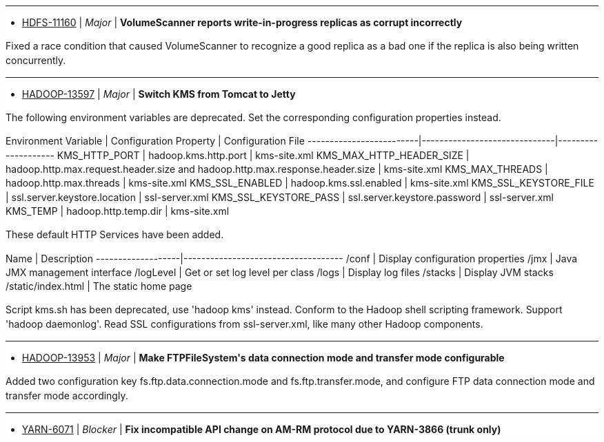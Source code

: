 
---

* [HDFS-11160](https://issues.apache.org/jira/browse/HDFS-11160) | *Major* | **VolumeScanner reports write-in-progress replicas as corrupt incorrectly**

Fixed a race condition that caused VolumeScanner to recognize a good replica as a bad one if the replica is also being written concurrently.


---

* [HADOOP-13597](https://issues.apache.org/jira/browse/HADOOP-13597) | *Major* | **Switch KMS from Tomcat to Jetty**

The following environment variables are deprecated. Set the corresponding
configuration properties instead.

Environment Variable     \| Configuration Property       \| Configuration File
-------------------------\|------------------------------\|--------------------
KMS\_HTTP\_PORT            \| hadoop.kms.http.port         \| kms-site.xml
KMS\_MAX\_HTTP\_HEADER\_SIZE \| hadoop.http.max.request.header.size and hadoop.http.max.response.header.size \| kms-site.xml
KMS\_MAX\_THREADS          \| hadoop.http.max.threads      \| kms-site.xml
KMS\_SSL\_ENABLED          \| hadoop.kms.ssl.enabled       \| kms-site.xml
KMS\_SSL\_KEYSTORE\_FILE    \| ssl.server.keystore.location \| ssl-server.xml
KMS\_SSL\_KEYSTORE\_PASS    \| ssl.server.keystore.password \| ssl-server.xml
KMS\_TEMP                 \| hadoop.http.temp.dir         \| kms-site.xml

These default HTTP Services have been added.

Name               \| Description
-------------------\|------------------------------------
/conf              \| Display configuration properties
/jmx               \| Java JMX management interface
/logLevel          \| Get or set log level per class
/logs              \| Display log files
/stacks            \| Display JVM stacks
/static/index.html \| The static home page

Script kms.sh has been deprecated, use 'hadoop kms' instead. Conform to the Hadoop shell scripting framework. Support 'hadoop daemonlog'. Read SSL configurations from ssl-server.xml, like many other Hadoop components.


---

* [HADOOP-13953](https://issues.apache.org/jira/browse/HADOOP-13953) | *Major* | **Make FTPFileSystem's data connection mode and transfer mode configurable**

Added two configuration key fs.ftp.data.connection.mode and fs.ftp.transfer.mode, and configure FTP data connection mode and transfer mode accordingly.


---

* [YARN-6071](https://issues.apache.org/jira/browse/YARN-6071) | *Blocker* | **Fix incompatible API change on AM-RM protocol due to YARN-3866 (trunk only)**
